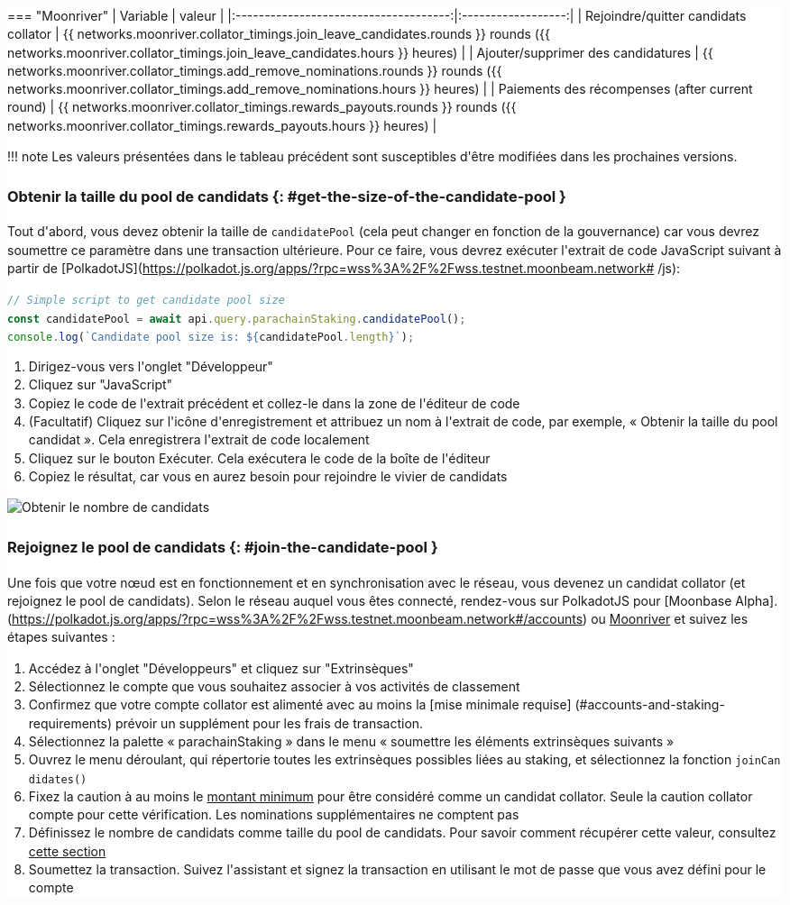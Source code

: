 === "Moonriver"
    |               Variable                |       valeur        |
    |:-------------------------------------:|:------------------:|
    |    Rejoindre/quitter candidats collator     | {{ networks.moonriver.collator_timings.join_leave_candidates.rounds }} rounds ({{ networks.moonriver.collator_timings.join_leave_candidates.hours }} heures) |
    |        Ajouter/supprimer des candidatures         | {{ networks.moonriver.collator_timings.add_remove_nominations.rounds }} rounds ({{ networks.moonriver.collator_timings.add_remove_nominations.hours }} heures) |
    | Paiements des récompenses (after current round) | {{ networks.moonriver.collator_timings.rewards_payouts.rounds }} rounds ({{ networks.moonriver.collator_timings.rewards_payouts.hours }} heures) |

!!! note 
    Les valeurs présentées dans le tableau précédent sont susceptibles d'être modifiées dans les prochaines versions.

### Obtenir la taille du pool de candidats {: #get-the-size-of-the-candidate-pool } 

Tout d'abord, vous devez obtenir la taille de `candidatePool` (cela peut changer en fonction de la gouvernance) car vous devrez soumettre ce paramètre dans une transaction ultérieure. Pour ce faire, vous devrez exécuter l'extrait de code JavaScript suivant à partir de [PolkadotJS](https://polkadot.js.org/apps/?rpc=wss%3A%2F%2Fwss.testnet.moonbeam.network# /js):

```js
// Simple script to get candidate pool size
const candidatePool = await api.query.parachainStaking.candidatePool();
console.log(`Candidate pool size is: ${candidatePool.length}`);
```

  1. Dirigez-vous vers l'onglet "Développeur"
  2. Cliquez sur "JavaScript"
  3. Copiez le code de l'extrait précédent et collez-le dans la zone de l'éditeur de code
  4. (Facultatif) Cliquez sur l'icône d'enregistrement et attribuez un nom à l'extrait de code, par exemple, « Obtenir la taille du pool candidat ». Cela enregistrera l'extrait de code localement
  5. Cliquez sur le bouton Exécuter. Cela exécutera le code de la boîte de l'éditeur
  6. Copiez le résultat, car vous en aurez besoin pour rejoindre le vivier de candidats

![Obtenir le nombre de candidats](/images/fullnode/collator-polkadotjs2.png)

### Rejoignez le pool de candidats {: #join-the-candidate-pool } 

Une fois que votre nœud est en fonctionnement et en synchronisation avec le réseau, vous devenez un candidat collator (et rejoignez le pool de candidats). Selon le réseau auquel vous êtes connecté, rendez-vous sur PolkadotJS pour [Moonbase Alpha].(https://polkadot.js.org/apps/?rpc=wss%3A%2F%2Fwss.testnet.moonbeam.network#/accounts) ou [Moonriver](https://polkadot.js.org/apps/?rpc=wss%3A%2F%2Fwss.moonriver.moonbeam.network#/accounts) et suivez les étapes suivantes :

 1. Accédez à l'onglet "Développeurs" et cliquez sur "Extrinsèques"
 2. Sélectionnez le compte que vous souhaitez associer à vos activités de classement
 3. Confirmez que votre compte collator est alimenté avec au moins la [mise minimale requise] (#accounts-and-staking-requirements) prévoir un supplément pour les frais de transaction.
 4. Sélectionnez la palette « parachainStaking » dans le menu « soumettre les éléments extrinsèques suivants »
 5. Ouvrez le menu déroulant, qui répertorie toutes les extrinsèques possibles liées au staking, et sélectionnez la fonction `joinCandidates()`
 6. Fixez la caution à au moins le [montant minimum](#accounts-and-staking-requirements) pour être considéré comme un candidat collator. Seule la caution collator compte pour cette vérification. Les nominations supplémentaires ne comptent pas
 7. Définissez le nombre de candidats comme taille du pool de candidats. Pour savoir comment récupérer cette valeur, consultez [cette section](#get-the-size-of-the-candidate-pool)
 8. Soumettez la transaction. Suivez l'assistant et signez la transaction en utilisant le mot de passe que vous avez défini pour le compte
